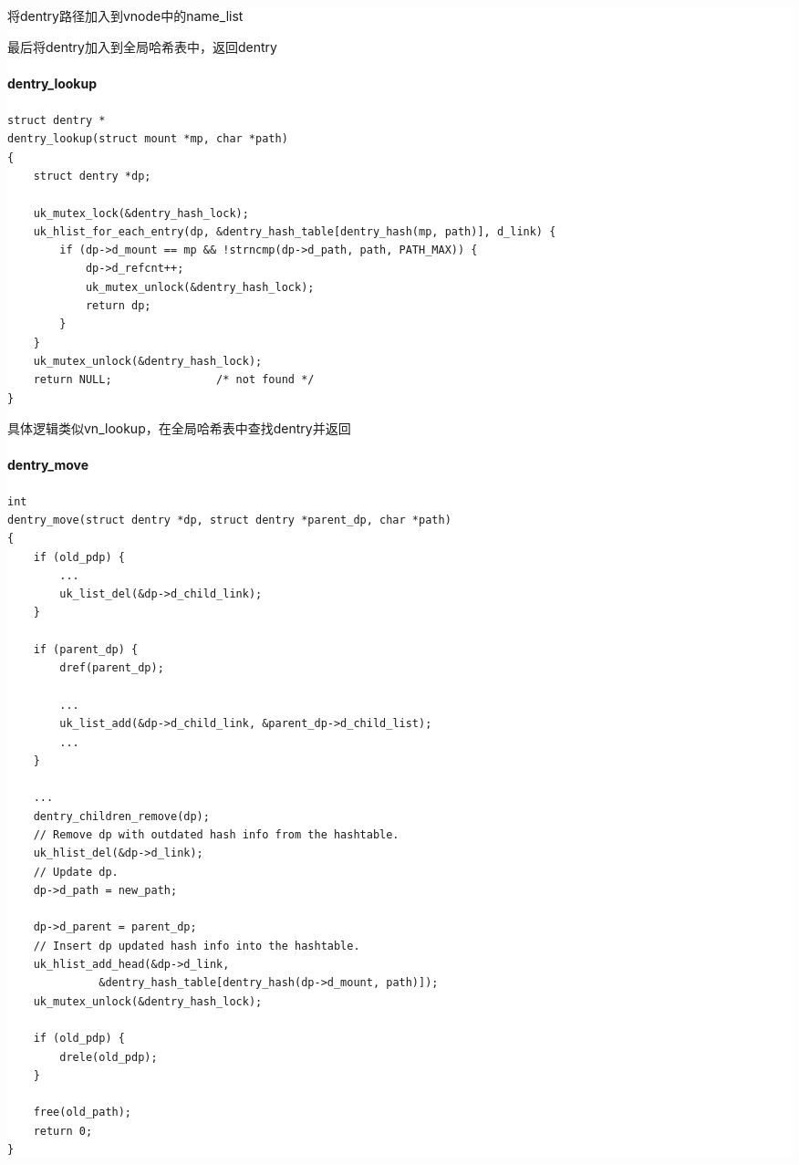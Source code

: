 将dentry路径加入到vnode中的name_list

最后将dentry加入到全局哈希表中，返回dentry

#### dentry_lookup

```
struct dentry *
dentry_lookup(struct mount *mp, char *path)
{
	struct dentry *dp;

	uk_mutex_lock(&dentry_hash_lock);
	uk_hlist_for_each_entry(dp, &dentry_hash_table[dentry_hash(mp, path)], d_link) {
		if (dp->d_mount == mp && !strncmp(dp->d_path, path, PATH_MAX)) {
			dp->d_refcnt++;
			uk_mutex_unlock(&dentry_hash_lock);
			return dp;
		}
	}
	uk_mutex_unlock(&dentry_hash_lock);
	return NULL;                /* not found */
}
```

具体逻辑类似vn_lookup，在全局哈希表中查找dentry并返回

#### dentry_move

```
int
dentry_move(struct dentry *dp, struct dentry *parent_dp, char *path)
{
    if (old_pdp) {
		...
		uk_list_del(&dp->d_child_link);
	}

	if (parent_dp) {
		dref(parent_dp);
		
		...
		uk_list_add(&dp->d_child_link, &parent_dp->d_child_list);
		...
	}
	
	...
	dentry_children_remove(dp);
	// Remove dp with outdated hash info from the hashtable.
	uk_hlist_del(&dp->d_link);
	// Update dp.
	dp->d_path = new_path;

	dp->d_parent = parent_dp;
	// Insert dp updated hash info into the hashtable.
	uk_hlist_add_head(&dp->d_link,
			  &dentry_hash_table[dentry_hash(dp->d_mount, path)]);
	uk_mutex_unlock(&dentry_hash_lock);

	if (old_pdp) {
		drele(old_pdp);
	}

	free(old_path);
	return 0;
}
```